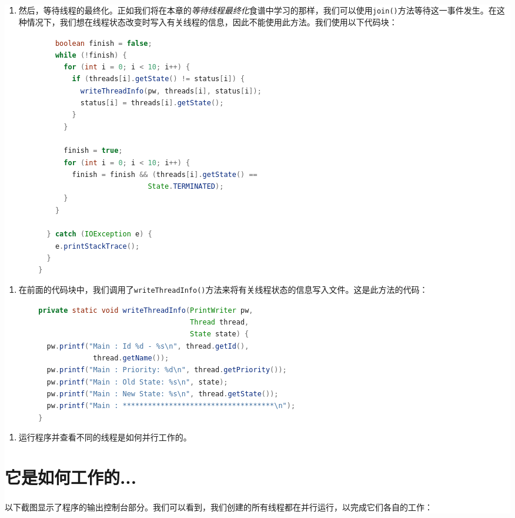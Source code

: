 1.  然后，等待线程的最终化。正如我们将在本章的*等待线程最终化*食谱中学习的那样，我们可以使用`join()`方法等待这一事件发生。在这种情况下，我们想在线程状态改变时写入有关线程的信息，因此不能使用此方法。我们使用以下代码块：

```java
            boolean finish = false; 
            while (!finish) { 
              for (int i = 0; i < 10; i++) { 
                if (threads[i].getState() != status[i]) { 
                  writeThreadInfo(pw, threads[i], status[i]); 
                  status[i] = threads[i].getState(); 
                } 
              } 

              finish = true; 
              for (int i = 0; i < 10; i++) { 
                finish = finish && (threads[i].getState() ==
                                  State.TERMINATED); 
              } 
            } 

          } catch (IOException e) {
            e.printStackTrace(); 
          } 
        }

```

1.  在前面的代码块中，我们调用了`writeThreadInfo()`方法来将有关线程状态的信息写入文件。这是此方法的代码：

```java
        private static void writeThreadInfo(PrintWriter pw,
                                            Thread thread,
                                            State state) { 
          pw.printf("Main : Id %d - %s\n", thread.getId(),
                     thread.getName()); 
          pw.printf("Main : Priority: %d\n", thread.getPriority()); 
          pw.printf("Main : Old State: %s\n", state); 
          pw.printf("Main : New State: %s\n", thread.getState()); 
          pw.printf("Main : ************************************\n"); 
        }

```

1.  运行程序并查看不同的线程是如何并行工作的。

# 它是如何工作的...

以下截图显示了程序的输出控制台部分。我们可以看到，我们创建的所有线程都在并行运行，以完成它们各自的工作：
